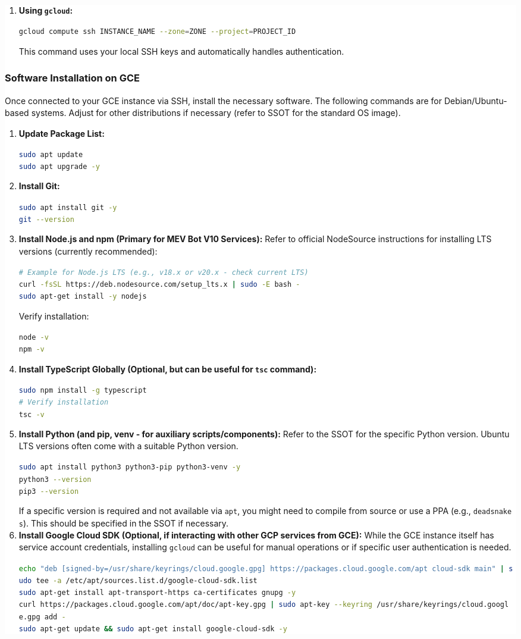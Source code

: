 1.  **Using `gcloud`:**
    ```bash
    gcloud compute ssh INSTANCE_NAME --zone=ZONE --project=PROJECT_ID
    ```
    This command uses your local SSH keys and automatically handles authentication.

### Software Installation on GCE

Once connected to your GCE instance via SSH, install the necessary software. The following commands are for Debian/Ubuntu-based systems. Adjust for other distributions if necessary (refer to SSOT for the standard OS image).

1.  **Update Package List:**
    ```bash
    sudo apt update
    sudo apt upgrade -y
    ```
2.  **Install Git:**
    ```bash
    sudo apt install git -y
    git --version
    ```
3.  **Install Node.js and npm (Primary for MEV Bot V10 Services):**
    Refer to official NodeSource instructions for installing LTS versions (currently recommended):
    ```bash
    # Example for Node.js LTS (e.g., v18.x or v20.x - check current LTS)
    curl -fsSL https://deb.nodesource.com/setup_lts.x | sudo -E bash -
    sudo apt-get install -y nodejs
    ```
    Verify installation:
    ```bash
    node -v
    npm -v
    ```
4.  **Install TypeScript Globally (Optional, but can be useful for `tsc` command):**
    ```bash
    sudo npm install -g typescript
    # Verify installation
    tsc -v
    ```
5.  **Install Python (and pip, venv - for auxiliary scripts/components):**
    Refer to the SSOT for the specific Python version. Ubuntu LTS versions often come with a suitable Python version.
    ```bash
    sudo apt install python3 python3-pip python3-venv -y
    python3 --version
    pip3 --version
    ```
    If a specific version is required and not available via `apt`, you might need to compile from source or use a PPA (e.g., `deadsnakes`). This should be specified in the SSOT if necessary.
6.  **Install Google Cloud SDK (Optional, if interacting with other GCP services from GCE):**
    While the GCE instance itself has service account credentials, installing `gcloud` can be useful for manual operations or if specific user authentication is needed.
    ```bash
    echo "deb [signed-by=/usr/share/keyrings/cloud.google.gpg] https://packages.cloud.google.com/apt cloud-sdk main" | sudo tee -a /etc/apt/sources.list.d/google-cloud-sdk.list
    sudo apt-get install apt-transport-https ca-certificates gnupg -y
    curl https://packages.cloud.google.com/apt/doc/apt-key.gpg | sudo apt-key --keyring /usr/share/keyrings/cloud.google.gpg add -
    sudo apt-get update && sudo apt-get install google-cloud-sdk -y